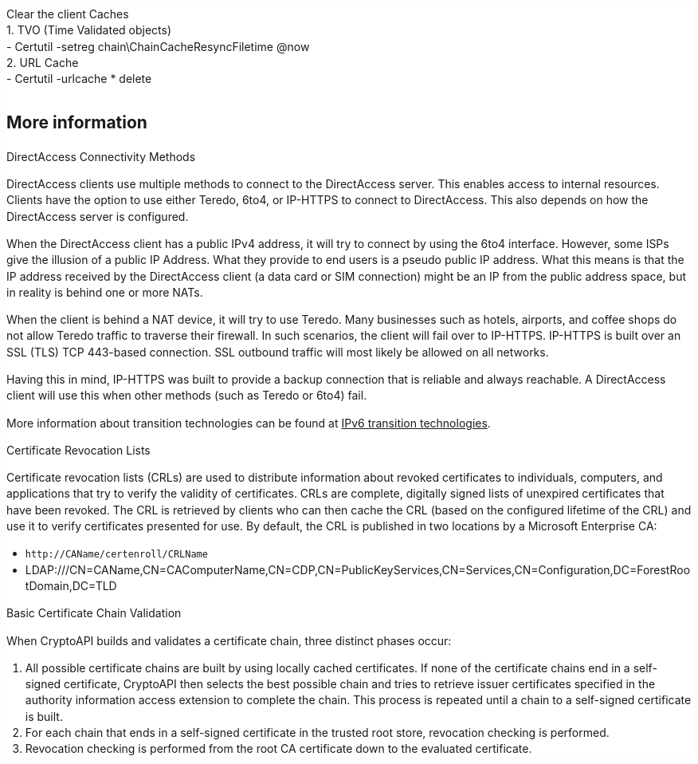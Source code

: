    Clear the client Caches  
    1. TVO (Time Validated objects)  
         - Certutil -setreg chain\ChainCacheResyncFiletime @now  
    2. URL Cache  
       - Certutil -urlcache * delete  

## More information

DirectAccess Connectivity Methods  

DirectAccess clients use multiple methods to connect to the DirectAccess server. This enables access to internal resources. Clients have the option to use either Teredo, 6to4, or IP-HTTPS to connect to DirectAccess. This also depends on how the DirectAccess server is configured.

When the DirectAccess client has a public IPv4 address, it will try to connect by using the 6to4 interface. However, some ISPs give the illusion of a public IP Address. What they provide to end users is a pseudo public IP address. What this means is that the IP address received by the DirectAccess client (a data card or SIM connection) might be an IP from the public address space, but in reality is behind one or more NATs.

When the client is behind a NAT device, it will try to use Teredo. Many businesses such as hotels, airports, and coffee shops do not allow Teredo traffic to traverse their firewall. In such scenarios, the client will fail over to IP-HTTPS. IP-HTTPS is built over an SSL (TLS) TCP 443-based connection. SSL outbound traffic will most likely be allowed on all networks.

Having this in mind, IP-HTTPS was built to provide a backup connection that is reliable and always reachable. A DirectAccess client will use this when other methods (such as Teredo or 6to4) fail.

More information about transition technologies can be found at [IPv6 transition technologies](https://technet.microsoft.com/library/bb726951.aspx).

Certificate Revocation Lists  

Certificate revocation lists (CRLs) are used to distribute information about revoked certificates to individuals, computers, and applications that try to verify the validity of certificates. CRLs are complete, digitally signed lists of unexpired certificates that have been revoked. The CRL is retrieved by clients who can then cache the CRL (based on the configured lifetime of the CRL) and use it to verify certificates presented for use. By default, the CRL is published in two locations by a Microsoft Enterprise CA:  

- `http://CAName/certenroll/CRLName`
- LDAP:///CN=CAName,CN=CAComputerName,CN=CDP,CN=PublicKeyServices,CN=Services,CN=Configuration,DC=ForestRootDomain,DC=TLD  

Basic Certificate Chain Validation  

When CryptoAPI builds and validates a certificate chain, three distinct phases occur:  

1. All possible certificate chains are built by using locally cached certificates. If none of the certificate chains end in a self-signed certificate, CryptoAPI then selects the best possible chain and tries to retrieve issuer certificates specified in the authority information access extension to complete the chain. This process is repeated until a chain to a self-signed certificate is built.
2. For each chain that ends in a self-signed certificate in the trusted root store, revocation checking is performed.
3. Revocation checking is performed from the root CA certificate down to the evaluated certificate.  
